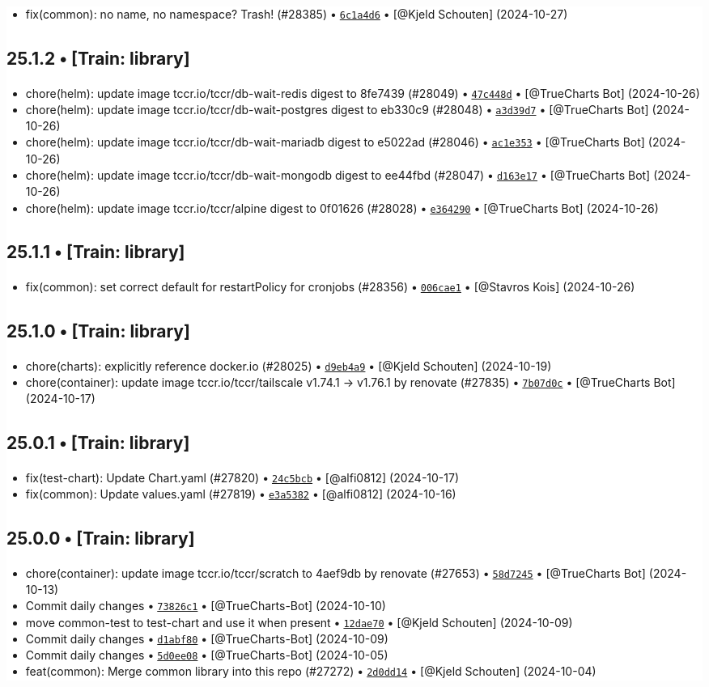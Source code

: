 - fix(common): no name, no namespace? Trash! (#28385) • [`6c1a4d6`](https://github.com/trueforge-org/truecharts/commit/6c1a4d6d777ffd272b5ecd60e0d11e2be7c29af7) • [@Kjeld Schouten] (2024-10-27)

## 25.1.2 • [Train: library]

- chore(helm): update image tccr.io/tccr/db-wait-redis digest to 8fe7439 (#28049) • [`47c448d`](https://github.com/trueforge-org/truecharts/commit/47c448d4eb54178e7b765ec0a3d3d2ca5396eaa1) • [@TrueCharts Bot] (2024-10-26)
- chore(helm): update image tccr.io/tccr/db-wait-postgres digest to eb330c9 (#28048) • [`a3d39d7`](https://github.com/trueforge-org/truecharts/commit/a3d39d7390a8556dec9a346311b612903d9faa87) • [@TrueCharts Bot] (2024-10-26)
- chore(helm): update image tccr.io/tccr/db-wait-mariadb digest to e5022ad (#28046) • [`ac1e353`](https://github.com/trueforge-org/truecharts/commit/ac1e353fefc941a50d823865ffa1bd47da4c19ae) • [@TrueCharts Bot] (2024-10-26)
- chore(helm): update image tccr.io/tccr/db-wait-mongodb digest to ee44fbd (#28047) • [`d163e17`](https://github.com/trueforge-org/truecharts/commit/d163e171994bbc71b4e925edf728f2ae838bef3e) • [@TrueCharts Bot] (2024-10-26)
- chore(helm): update image tccr.io/tccr/alpine digest to 0f01626 (#28028) • [`e364290`](https://github.com/trueforge-org/truecharts/commit/e364290d47f4b2fc26d69e04078985a8ca6ca51b) • [@TrueCharts Bot] (2024-10-26)

## 25.1.1 • [Train: library]

- fix(common): set correct default for restartPolicy for cronjobs (#28356) • [`006cae1`](https://github.com/trueforge-org/truecharts/commit/006cae185678ef80c345df4920e4122356b407b4) • [@Stavros Kois] (2024-10-26)

## 25.1.0 • [Train: library]

- chore(charts): explicitly reference docker.io (#28025) • [`d9eb4a9`](https://github.com/trueforge-org/truecharts/commit/d9eb4a96dddfe7ddede2de3b54e4a9c8a50d5212) • [@Kjeld Schouten] (2024-10-19)
- chore(container): update image tccr.io/tccr/tailscale v1.74.1 → v1.76.1 by renovate (#27835) • [`7b07d0c`](https://github.com/trueforge-org/truecharts/commit/7b07d0c0d8e001867e73d3069399b627f5c9d4bd) • [@TrueCharts Bot] (2024-10-17)

## 25.0.1 • [Train: library]

- fix(test-chart): Update Chart.yaml (#27820) • [`24c5bcb`](https://github.com/trueforge-org/truecharts/commit/24c5bcb85e74d530ad7073ce5e8cc03cb0270a4c) • [@alfi0812] (2024-10-17)
- fix(common): Update values.yaml (#27819) • [`e3a5382`](https://github.com/trueforge-org/truecharts/commit/e3a53829b37faaa3470f2792598f49d61730561f) • [@alfi0812] (2024-10-16)

## 25.0.0 • [Train: library]

- chore(container): update image tccr.io/tccr/scratch to 4aef9db by renovate (#27653) • [`58d7245`](https://github.com/trueforge-org/truecharts/commit/58d7245637f1f1780f8d3f88401c0eacf8507572) • [@TrueCharts Bot] (2024-10-13)
- Commit daily changes • [`73826c1`](https://github.com/trueforge-org/truecharts/commit/73826c130ac19fadb82d12508b0ccc7b9f88669a) • [@TrueCharts-Bot] (2024-10-10)
- move common-test to test-chart and use it when present • [`12dae70`](https://github.com/trueforge-org/truecharts/commit/12dae70f8d8887404c01c6339d08f9bf169e1c86) • [@Kjeld Schouten] (2024-10-09)
- Commit daily changes • [`d1abf80`](https://github.com/trueforge-org/truecharts/commit/d1abf80d1801bf7aef60884000acb8662fd08121) • [@TrueCharts-Bot] (2024-10-09)
- Commit daily changes • [`5d0ee08`](https://github.com/trueforge-org/truecharts/commit/5d0ee089a10225033cfdd3eb71be74bc39e2ca58) • [@TrueCharts-Bot] (2024-10-05)
- feat(common): Merge common library into this repo (#27272) • [`2d0dd14`](https://github.com/trueforge-org/truecharts/commit/2d0dd14947bfb0240e2624afecca3f2fad65f268) • [@Kjeld Schouten] (2024-10-04)
